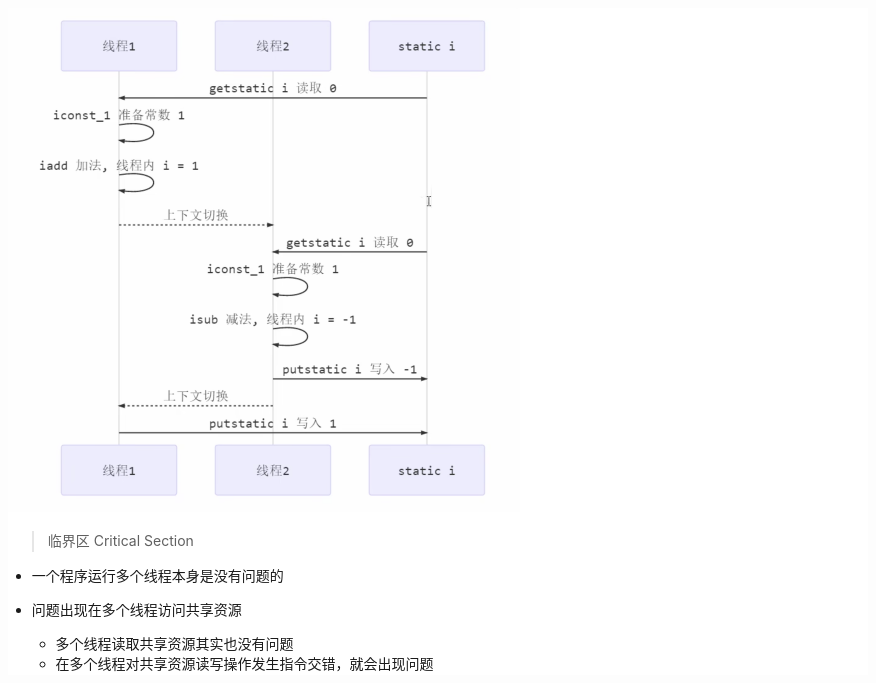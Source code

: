 <img src="../images/concurrency/11.png" alt="image-20240128下午71112804" style="zoom:50%;" />

> 临界区 Critical Section

- 一个程序运行多个线程本身是没有问题的

- 问题出现在多个线程访问共享资源

  - 多个线程读取共享资源其实也没有问题
  - 在多个线程对共享资源读写操作发生指令交错，就会出现问题
